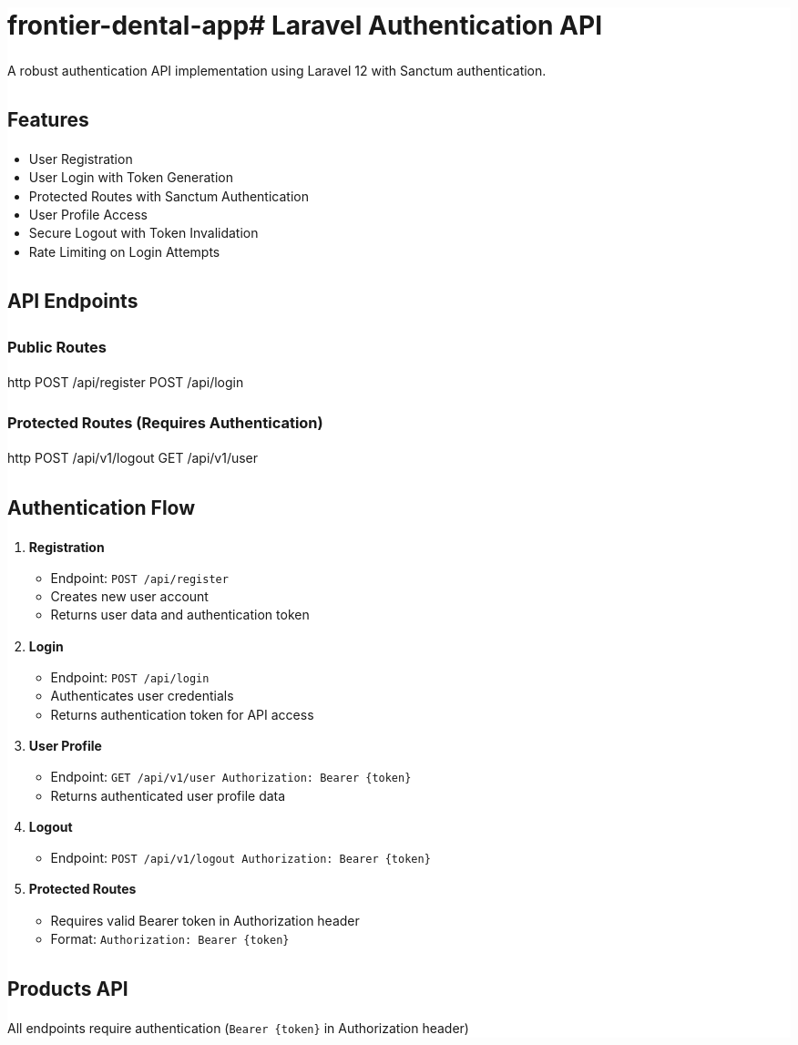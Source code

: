 # frontier-dental-app# Laravel Authentication API

A robust authentication API implementation using Laravel 12 with Sanctum authentication.

## Features

- User Registration
- User Login with Token Generation
- Protected Routes with Sanctum Authentication
- User Profile Access
- Secure Logout with Token Invalidation
- Rate Limiting on Login Attempts

## API Endpoints

### Public Routes

http POST /api/register POST /api/login


### Protected Routes (Requires Authentication)

http POST /api/v1/logout GET /api/v1/user


## Authentication Flow

1. **Registration**
   - Endpoint: `POST /api/register`
   - Creates new user account
   - Returns user data and authentication token

2. **Login**
   - Endpoint: `POST /api/login`
   - Authenticates user credentials
   - Returns authentication token for API access

3. **User Profile**
   - Endpoint: `GET /api/v1/user Authorization: Bearer {token}`
   - Returns authenticated user profile data

4. **Logout**
    - Endpoint: `POST /api/v1/logout Authorization: Bearer {token}`

5. **Protected Routes**
   - Requires valid Bearer token in Authorization header
   - Format: `Authorization: Bearer {token}`


## Products API

All endpoints require authentication (`Bearer {token}` in Authorization header)
